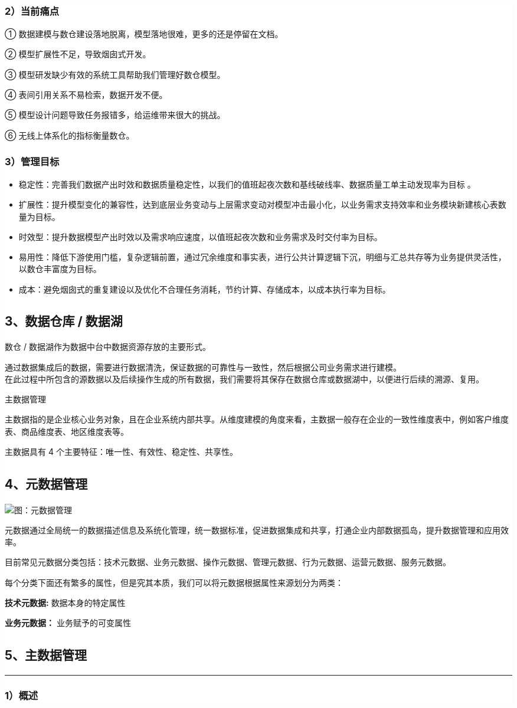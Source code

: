 ### 2）当前痛点

① 数据建模与数仓建设落地脱离，模型落地很难，更多的还是停留在文档。

② 模型扩展性不足，导致烟囱式开发。

③ 模型研发缺少有效的系统工具帮助我们管理好数仓模型。

④ 表间引用关系不易检索，数据开发不便。

⑤ 模型设计问题导致任务报错多，给运维带来很大的挑战。

⑥ 无线上体系化的指标衡量数仓。

### 3）管理目标

*   稳定性：完善我们数据产出时效和数据质量稳定性，以我们的值班起夜次数和基线破线率、数据质量工单主动发现率为目标 。
    
*   扩展性：提升模型变化的兼容性，达到底层业务变动与上层需求变动对模型冲击最小化，以业务需求支持效率和业务模块新建核心表数量为目标。
    
*   时效型：提升数据模型产出时效以及需求响应速度，以值班起夜次数和业务需求及时交付率为目标。
    
*   易用性：降低下游使用门槛，复杂逻辑前置，通过冗余维度和事实表，进行公共计算逻辑下沉，明细与汇总共存等为业务提供灵活性，以数仓丰富度为目标。
    
*   成本：避免烟囱式的重复建设以及优化不合理任务消耗，节约计算、存储成本，以成本执行率为目标。
    

## 3、数据仓库 / 数据湖

数仓 / 数据湖作为数据中台中数据资源存放的主要形式。

通过数据集成后的数据，需要进行数据清洗，保证数据的可靠性与一致性，然后根据公司业务需求进行建模。  
在此过程中所包含的源数据以及后续操作生成的所有数据，我们需要将其保存在数据仓库或数据湖中，以便进行后续的溯源、复用。

主数据管理


主数据指的是企业核心业务对象，且在企业系统内部共享。从维度建模的角度来看，主数据一般存在企业的一致性维度表中，例如客户维度表、商品维度表、地区维度表等。

主数据具有 4 个主要特征：唯一性、有效性、稳定性、共享性。

## 4、元数据管理

![](http://oss.powerdata.top/hub-image/36196331.png)图：元数据管理

元数据通过全局统一的数据描述信息及系统化管理，统一数据标准，促进数据集成和共享，打通企业内部数据孤岛，提升数据管理和应用效率。

目前常见元数据分类包括：技术元数据、业务元数据、操作元数据、管理元数据、行为元数据、运营元数据、服务元数据。

每个分类下面还有繁多的属性，但是究其本质，我们可以将元数据根据属性来源划分为两类：

**技术元数据:** 数据本身的特定属性

**业务元数据：** 业务赋予的可变属性

## 5、主数据管理
-------

### 1）概述
